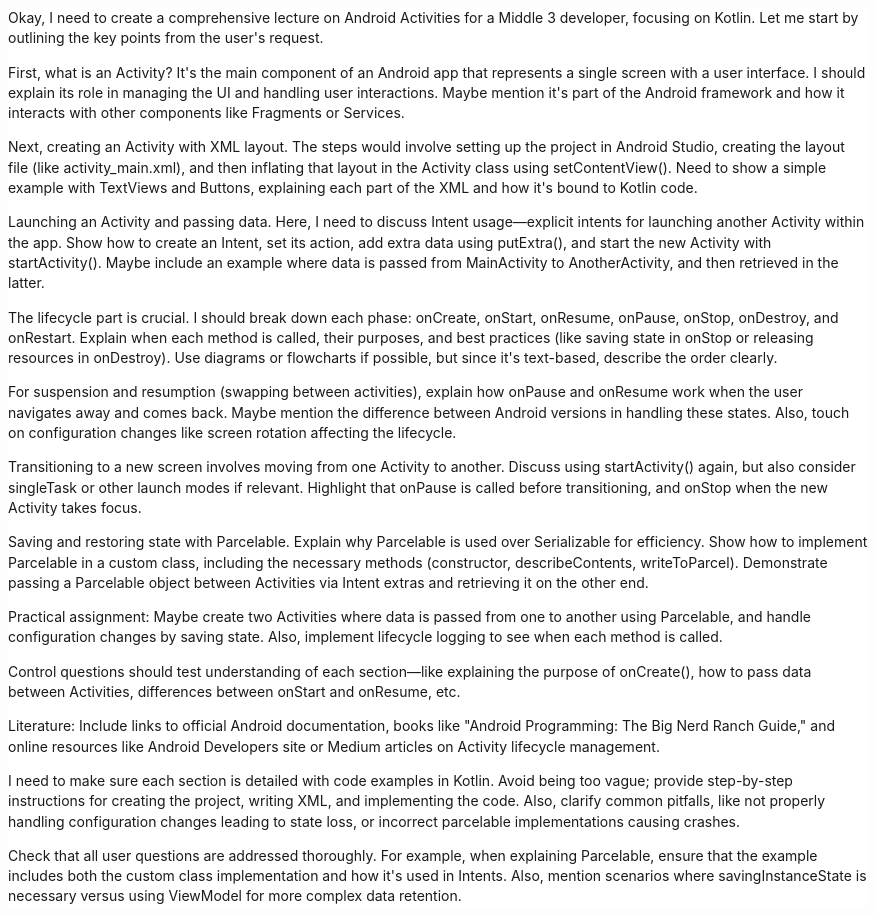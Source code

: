 <think>
Okay, I need to create a comprehensive lecture on Android Activities for a Middle 3 developer, focusing on Kotlin. Let me start by outlining the key points from the user's request.

First, what is an Activity? It's the main component of an Android app that represents a single screen with a user interface. I should explain its role in managing the UI and handling user interactions. Maybe mention it's part of the Android framework and how it interacts with other components like Fragments or Services.

Next, creating an Activity with XML layout. The steps would involve setting up the project in Android Studio, creating the layout file (like activity_main.xml), and then inflating that layout in the Activity class using setContentView(). Need to show a simple example with TextViews and Buttons, explaining each part of the XML and how it's bound to Kotlin code.

Launching an Activity and passing data. Here, I need to discuss Intent usage—explicit intents for launching another Activity within the app. Show how to create an Intent, set its action, add extra data using putExtra(), and start the new Activity with startActivity(). Maybe include an example where data is passed from MainActivity to AnotherActivity, and then retrieved in the latter.

The lifecycle part is crucial. I should break down each phase: onCreate, onStart, onResume, onPause, onStop, onDestroy, and onRestart. Explain when each method is called, their purposes, and best practices (like saving state in onStop or releasing resources in onDestroy). Use diagrams or flowcharts if possible, but since it's text-based, describe the order clearly.

For suspension and resumption (swapping between activities), explain how onPause and onResume work when the user navigates away and comes back. Maybe mention the difference between Android versions in handling these states. Also, touch on configuration changes like screen rotation affecting the lifecycle.

Transitioning to a new screen involves moving from one Activity to another. Discuss using startActivity() again, but also consider singleTask or other launch modes if relevant. Highlight that onPause is called before transitioning, and onStop when the new Activity takes focus.

Saving and restoring state with Parcelable. Explain why Parcelable is used over Serializable for efficiency. Show how to implement Parcelable in a custom class, including the necessary methods (constructor, describeContents, writeToParcel). Demonstrate passing a Parcelable object between Activities via Intent extras and retrieving it on the other end.

Practical assignment: Maybe create two Activities where data is passed from one to another using Parcelable, and handle configuration changes by saving state. Also, implement lifecycle logging to see when each method is called.

Control questions should test understanding of each section—like explaining the purpose of onCreate(), how to pass data between Activities, differences between onStart and onResume, etc.

Literature: Include links to official Android documentation, books like "Android Programming: The Big Nerd Ranch Guide," and online resources like Android Developers site or Medium articles on Activity lifecycle management.

I need to make sure each section is detailed with code examples in Kotlin. Avoid being too vague; provide step-by-step instructions for creating the project, writing XML, and implementing the code. Also, clarify common pitfalls, like not properly handling configuration changes leading to state loss, or incorrect parcelable implementations causing crashes.

Check that all user questions are addressed thoroughly. For example, when explaining Parcelable, ensure that the example includes both the custom class implementation and how it's used in Intents. Also, mention scenarios where savingInstanceState is necessary versus using ViewModel for more complex data retention.
